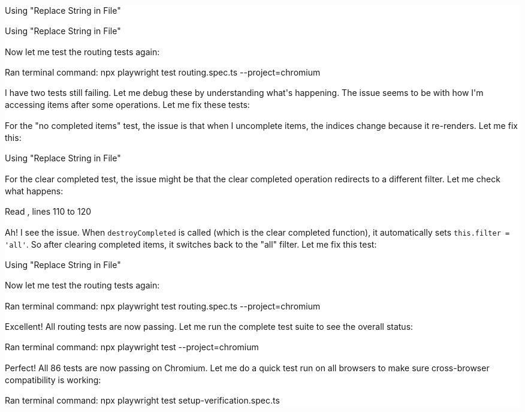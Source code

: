 ```

```


Using "Replace String in File"


```

```


Using "Replace String in File"


```

```
Now let me test the routing tests again: 

Ran terminal command: npx playwright test routing.spec.ts --project=chromium

I have two tests still failing. Let me debug these by understanding what's happening. The issue seems to be with how I'm accessing items after some operations. Let me fix these tests:

For the "no completed items" test, the issue is that when I uncomplete items, the indices change because it re-renders. Let me fix this: 

Using "Replace String in File"


```

```
For the clear completed test, the issue might be that the clear completed operation redirects to a different filter. Let me check what happens: 

Read [](file:///Users/ceberhardt/Projects/todomvc/examples/jquery/src/app.js#110-110), lines 110 to 120

Ah! I see the issue. When `destroyCompleted` is called (which is the clear completed function), it automatically sets `this.filter = 'all'`. So after clearing completed items, it switches back to the "all" filter. Let me fix this test: 

Using "Replace String in File"


```

```
Now let me test the routing tests again: 

Ran terminal command: npx playwright test routing.spec.ts --project=chromium

Excellent! All routing tests are now passing. Let me run the complete test suite to see the overall status: 

Ran terminal command: npx playwright test --project=chromium

Perfect! All 86 tests are now passing on Chromium. Let me do a quick test run on all browsers to make sure cross-browser compatibility is working: 

Ran terminal command: npx playwright test setup-verification.spec.ts
